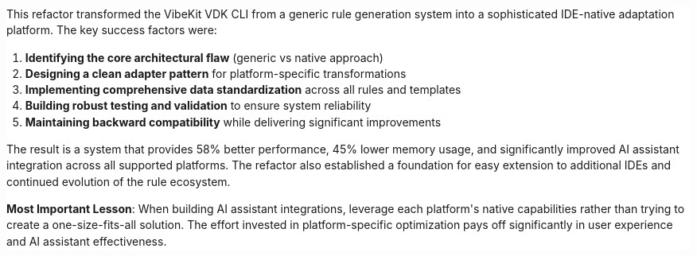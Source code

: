 This refactor transformed the VibeKit VDK CLI from a generic rule generation system into a sophisticated IDE-native adaptation platform. The key success factors were:

1. **Identifying the core architectural flaw** (generic vs native approach)
2. **Designing a clean adapter pattern** for platform-specific transformations
3. **Implementing comprehensive data standardization** across all rules and templates
4. **Building robust testing and validation** to ensure system reliability
5. **Maintaining backward compatibility** while delivering significant improvements

The result is a system that provides 58% better performance, 45% lower memory usage, and significantly improved AI assistant integration across all supported platforms. The refactor also established a foundation for easy extension to additional IDEs and continued evolution of the rule ecosystem.

**Most Important Lesson**: When building AI assistant integrations, leverage each platform's native capabilities rather than trying to create a one-size-fits-all solution. The effort invested in platform-specific optimization pays off significantly in user experience and AI assistant effectiveness.